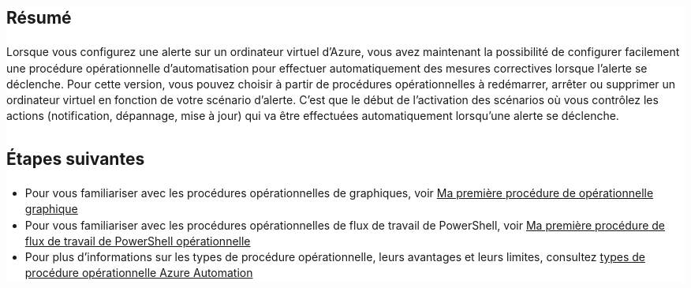 ## <a name="summary"></a>Résumé

Lorsque vous configurez une alerte sur un ordinateur virtuel d’Azure, vous avez maintenant la possibilité de configurer facilement une procédure opérationnelle d’automatisation pour effectuer automatiquement des mesures correctives lorsque l’alerte se déclenche. Pour cette version, vous pouvez choisir à partir de procédures opérationnelles à redémarrer, arrêter ou supprimer un ordinateur virtuel en fonction de votre scénario d’alerte. C’est que le début de l’activation des scénarios où vous contrôlez les actions (notification, dépannage, mise à jour) qui va être effectuées automatiquement lorsqu’une alerte se déclenche.

## <a name="next-steps"></a>Étapes suivantes

- Pour vous familiariser avec les procédures opérationnelles de graphiques, voir [Ma première procédure de opérationnelle graphique](automation-first-runbook-graphical.md)
- Pour vous familiariser avec les procédures opérationnelles de flux de travail de PowerShell, voir [Ma première procédure de flux de travail de PowerShell opérationnelle](automation-first-runbook-textual.md)
- Pour plus d’informations sur les types de procédure opérationnelle, leurs avantages et leurs limites, consultez [types de procédure opérationnelle Azure Automation](automation-runbook-types.md)
